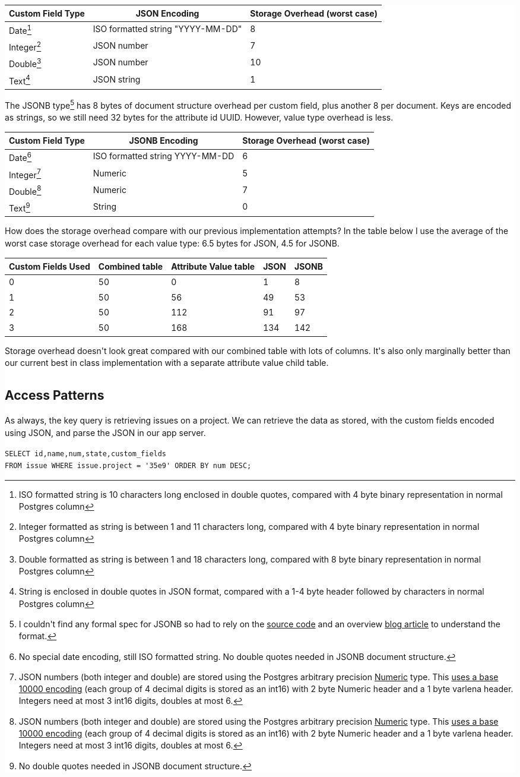 | Custom Field Type | JSON Encoding | Storage Overhead (worst case) |
| - | - | - |
| Date[^s1] | ISO formatted string "YYYY-MM-DD" | 8 |
| Integer[^s2] | JSON number | 7 |
| Double[^s3] | JSON number | 10 |
| Text[^s4] | JSON string | 1 |

[^s0]: Variable length data, like strings, is encoded using either a 1 byte varlena header (up to 126 bytes long) or a 4 byte varlena header (up to 1G long).
[^s1]: ISO formatted string is 10 characters long enclosed in double quotes, compared with 4 byte binary representation in normal Postgres column
[^s2]: Integer formatted as string is between 1 and 11 characters long, compared with 4 byte binary representation in normal Postgres column
[^s3]: Double formatted as string is between 1 and 18 characters long, compared with 8 byte binary representation in normal Postgres column
[^s4]: String is enclosed in double quotes in JSON format, compared with a 1-4 byte header followed by characters in normal Postgres column

The JSONB type[^2] has 8 bytes of document structure overhead per custom field, plus another 8 per document. Keys are encoded as strings, so we still need 32 bytes for the attribute id UUID. However, value type overhead is less.

[^2]: I couldn't find any formal spec for JSONB so had to rely on the [source code](https://github.com/postgres/postgres/blob/b0feda79fdf02710a6039a324299525845a4a9d4/src/include/utils/jsonb.h) and an overview [blog article](https://scalegrid.io/blog/using-jsonb-in-postgresql-how-to-effectively-store-index-json-data-in-postgresql/) to understand the format. 

| Custom Field Type | JSONB Encoding | Storage Overhead (worst case) |
| - | - | - |
| Date[^b1] | ISO formatted string YYYY-MM-DD | 6 |
| Integer[^b2] | Numeric | 5 |
| Double[^b2] | Numeric | 7 |
| Text[^b4] | String | 0 |

[^b1]: No special date encoding, still ISO formatted string. No double quotes needed in JSONB document structure.
[^b2]: JSON numbers (both integer and double) are stored using the Postgres arbitrary precision [Numeric](https://www.postgresql.org/docs/current/datatype-numeric.html#DATATYPE-NUMERIC-DECIMAL) type. This [uses a base 10000 encoding](https://github.com/postgres/postgres/blob/b0feda79fdf02710a6039a324299525845a4a9d4/src/backend/utils/adt/numeric.c) (each group of 4 decimal digits is stored as an int16) with 2 byte Numeric header and a 1 byte varlena header. Integers need at most 3 int16 digits, doubles at most 6.
[^b4]: No double quotes needed in JSONB document structure.

How does the storage overhead compare with our previous implementation attempts? In the table below I use the average of the worst case storage overhead for each value type: 6.5 bytes for JSON, 4.5 for JSONB. 

| Custom Fields Used | Combined table | Attribute Value table | JSON | JSONB |
|-|-|-|-|-|
| 0 | 50 | 0 | 1 | 8 
| 1 | 50 | 56 | 49 | 53
| 2 | 50 | 112 | 91 | 97
| 3 | 50 | 168 | 134 | 142

Storage overhead doesn't look great compared with our combined table with lots of columns. It's also only marginally better than our current best in class implementation with a separate attribute value child table. 

## Access Patterns

As always, the key query is retrieving issues on a project. We can retrieve the data as stored, with the custom fields encoded using JSON, and parse the JSON in our app server.

```
SELECT id,name,num,state,custom_fields
FROM issue WHERE issue.project = '35e9' ORDER BY num DESC;
```


[^1]: Within the last 10 years. Which is recent when you consider the development history of relational databases.
[^3]: To keep the examples readable, I'm using letter (for type) + number, which would need up to 3 characters. As we have at most 400 custom fields per project, you could easily come up with a two character encoding. For example, using base 64.